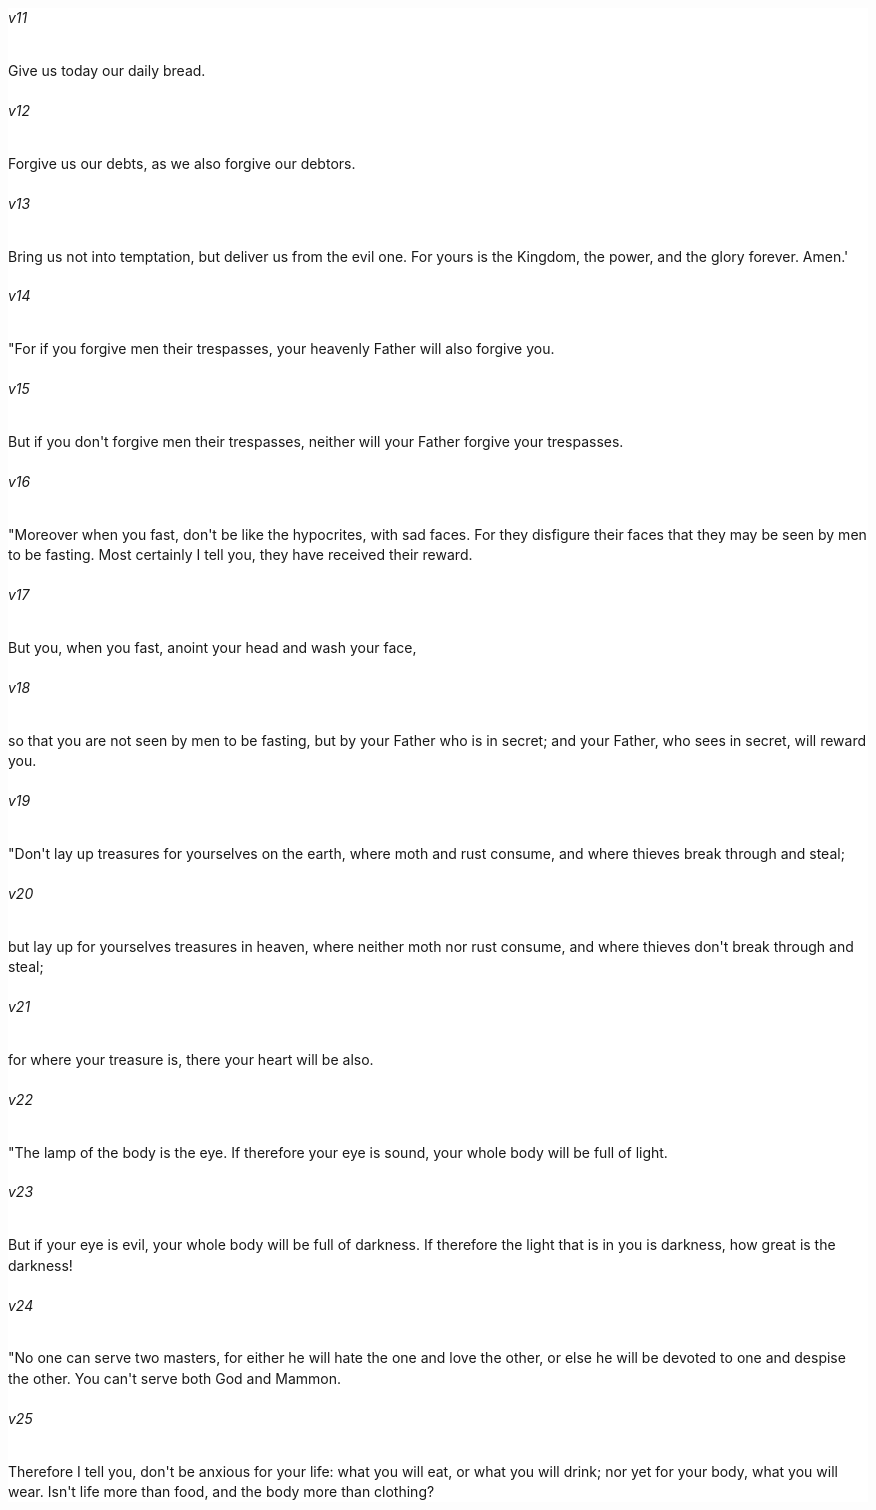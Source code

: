 ###### v11 
Give us today our daily bread. 

###### v12 
Forgive us our debts, as we also forgive our debtors. 

###### v13 
Bring us not into temptation, but deliver us from the evil one. For yours is the Kingdom, the power, and the glory forever. Amen.' 

###### v14 
"For if you forgive men their trespasses, your heavenly Father will also forgive you. 

###### v15 
But if you don't forgive men their trespasses, neither will your Father forgive your trespasses. 

###### v16 
"Moreover when you fast, don't be like the hypocrites, with sad faces. For they disfigure their faces that they may be seen by men to be fasting. Most certainly I tell you, they have received their reward. 

###### v17 
But you, when you fast, anoint your head and wash your face, 

###### v18 
so that you are not seen by men to be fasting, but by your Father who is in secret; and your Father, who sees in secret, will reward you. 

###### v19 
"Don't lay up treasures for yourselves on the earth, where moth and rust consume, and where thieves break through and steal; 

###### v20 
but lay up for yourselves treasures in heaven, where neither moth nor rust consume, and where thieves don't break through and steal; 

###### v21 
for where your treasure is, there your heart will be also. 

###### v22 
"The lamp of the body is the eye. If therefore your eye is sound, your whole body will be full of light. 

###### v23 
But if your eye is evil, your whole body will be full of darkness. If therefore the light that is in you is darkness, how great is the darkness! 

###### v24 
"No one can serve two masters, for either he will hate the one and love the other, or else he will be devoted to one and despise the other. You can't serve both God and Mammon. 

###### v25 
Therefore I tell you, don't be anxious for your life: what you will eat, or what you will drink; nor yet for your body, what you will wear. Isn't life more than food, and the body more than clothing? 
